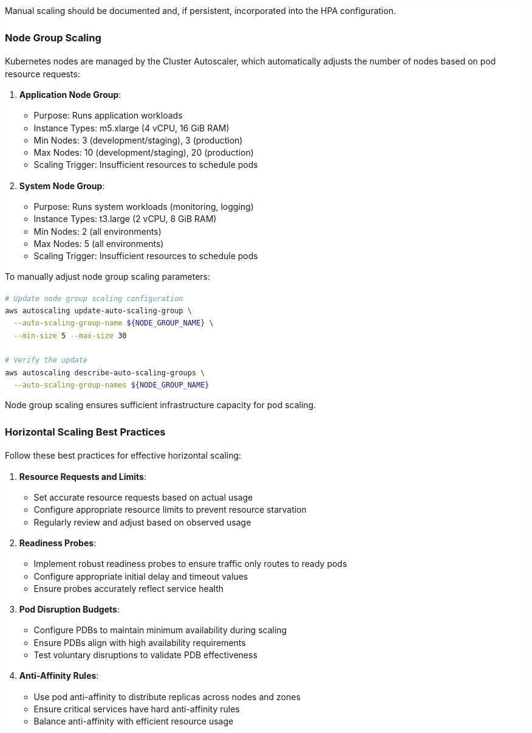 Manual scaling should be documented and, if persistent, incorporated into the HPA configuration.

### Node Group Scaling

Kubernetes nodes are managed by the Cluster Autoscaler, which automatically adjusts the number of nodes based on pod resource requests:

1. **Application Node Group**:
   - Purpose: Runs application workloads
   - Instance Types: m5.xlarge (4 vCPU, 16 GiB RAM)
   - Min Nodes: 3 (development/staging), 3 (production)
   - Max Nodes: 10 (development/staging), 20 (production)
   - Scaling Trigger: Insufficient resources to schedule pods

2. **System Node Group**:
   - Purpose: Runs system workloads (monitoring, logging)
   - Instance Types: t3.large (2 vCPU, 8 GiB RAM)
   - Min Nodes: 2 (all environments)
   - Max Nodes: 5 (all environments)
   - Scaling Trigger: Insufficient resources to schedule pods

To manually adjust node group scaling parameters:

```bash
# Update node group scaling configuration
aws autoscaling update-auto-scaling-group \
  --auto-scaling-group-name ${NODE_GROUP_NAME} \
  --min-size 5 --max-size 30

# Verify the update
aws autoscaling describe-auto-scaling-groups \
  --auto-scaling-group-names ${NODE_GROUP_NAME}
```

Node group scaling ensures sufficient infrastructure capacity for pod scaling.

### Horizontal Scaling Best Practices

Follow these best practices for effective horizontal scaling:

1. **Resource Requests and Limits**:
   - Set accurate resource requests based on actual usage
   - Configure appropriate resource limits to prevent resource starvation
   - Regularly review and adjust based on observed usage

2. **Readiness Probes**:
   - Implement robust readiness probes to ensure traffic only routes to ready pods
   - Configure appropriate initial delay and timeout values
   - Ensure probes accurately reflect service health

3. **Pod Disruption Budgets**:
   - Configure PDBs to maintain minimum availability during scaling
   - Ensure PDBs align with high availability requirements
   - Test voluntary disruptions to validate PDB effectiveness

4. **Anti-Affinity Rules**:
   - Use pod anti-affinity to distribute replicas across nodes and zones
   - Ensure critical services have hard anti-affinity rules
   - Balance anti-affinity with efficient resource usage
